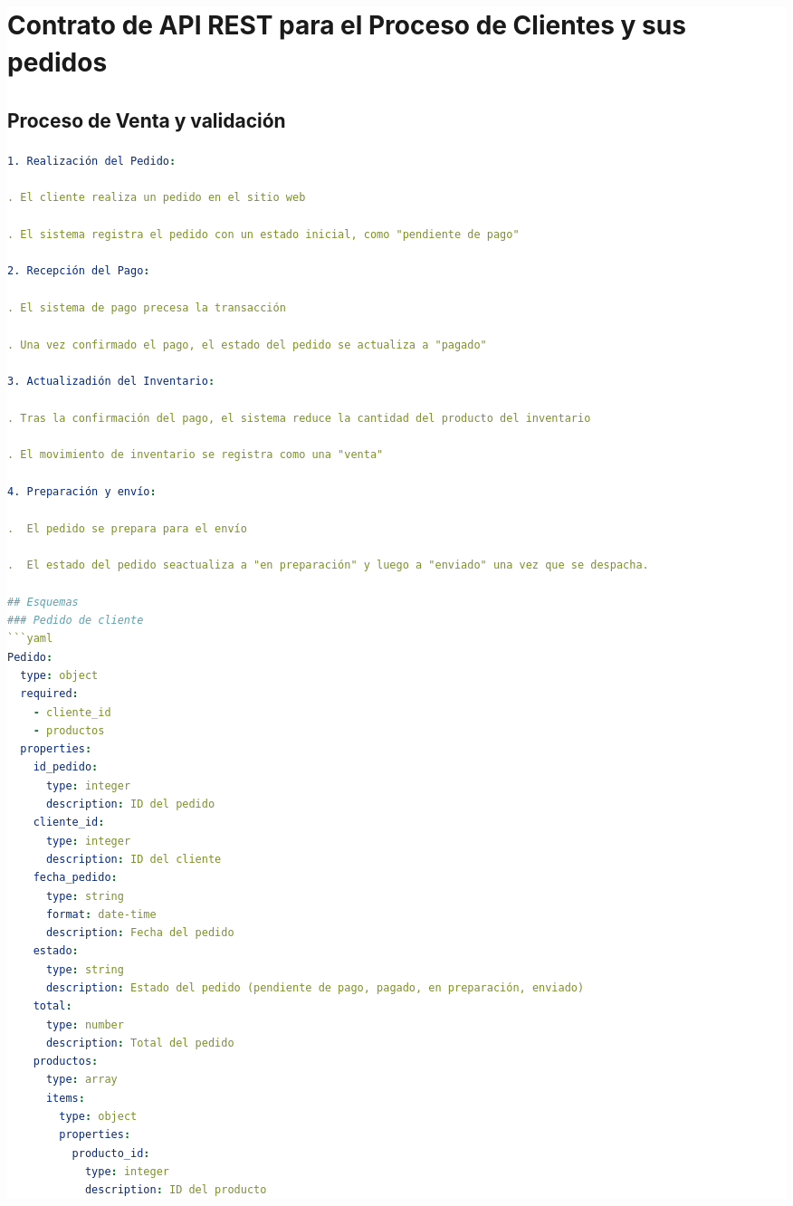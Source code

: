 # Contrato de API REST para el Proceso de Clientes y sus pedidos

## Proceso de Venta y validación
```yaml
1. Realización del Pedido:

. El cliente realiza un pedido en el sitio web

. El sistema registra el pedido con un estado inicial, como "pendiente de pago"

2. Recepción del Pago:

. El sistema de pago precesa la transacción

. Una vez confirmado el pago, el estado del pedido se actualiza a "pagado"

3. Actualizadión del Inventario:

. Tras la confirmación del pago, el sistema reduce la cantidad del producto del inventario

. El movimiento de inventario se registra como una "venta"

4. Preparación y envío:

.  El pedido se prepara para el envío

.  El estado del pedido seactualiza a "en preparación" y luego a "enviado" una vez que se despacha.

## Esquemas
### Pedido de cliente
```yaml
Pedido:
  type: object
  required:
    - cliente_id
    - productos
  properties:
    id_pedido:
      type: integer
      description: ID del pedido
    cliente_id:
      type: integer
      description: ID del cliente
    fecha_pedido:
      type: string
      format: date-time
      description: Fecha del pedido
    estado:
      type: string
      description: Estado del pedido (pendiente de pago, pagado, en preparación, enviado)
    total:
      type: number
      description: Total del pedido
    productos:
      type: array
      items:
        type: object
        properties:
          producto_id:
            type: integer
            description: ID del producto
```